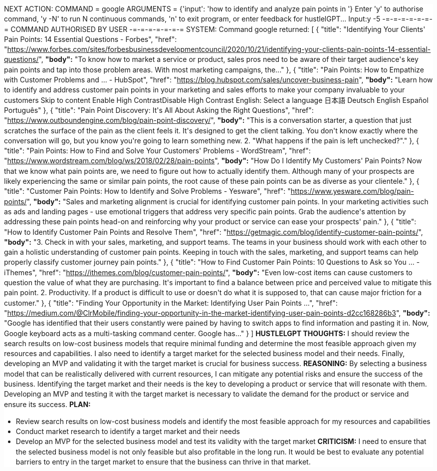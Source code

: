 NEXT ACTION:  COMMAND = google ARGUMENTS = {'input': 'how to identify and analyze pain points in <chosen target market>'}
Enter 'y' to authorise command, 'y -N' to run N continuous commands, 'n' to exit program, or enter feedback for hustlelGPT...
Input:y -5
-=-=-=-=-=-=-= COMMAND AUTHORISED BY USER -=-=-=-=-=-=-=
SYSTEM:  Command google returned: [ { "title": "Identifying Your Clients' Pain Points: 14 Essential Questions - Forbes", "href": "https://www.forbes.com/sites/forbesbusinessdevelopmentcouncil/2020/10/21/identifying-your-clients-pain-points-14-essential-questions/", **"body":** "To know how to market a service or product, sales pros need to be aware of their target audience's key pain points and tap into those problem areas. With most marketing campaigns, the..." }, { "title": "Pain Points: How to Empathize with Customer Problems and ... - HubSpot", "href": "https://blog.hubspot.com/sales/uncover-business-pain", **"body":** "Learn how to identify and address customer pain points in your marketing and sales efforts to make your company invaluable to your customers Skip to content Enable High ContrastDisable High Contrast English: Select a language 日本語 Deutsch English Español Português" }, { "title": "Pain Point Discovery: It's All About Asking the Right Questions", "href": "https://www.outboundengine.com/blog/pain-point-discovery/", **"body":** "This is a conversation starter, a question that just scratches the surface of the pain as the client feels it. It's designed to get the client talking. You don't know exactly where the conversation will go, but you know you're going to learn something new. 2. \"What happens if the pain is left unchecked?\"." }, { "title": "Pain Points: How to Find and Solve Your Customers' Problems - WordStream", "href": "https://www.wordstream.com/blog/ws/2018/02/28/pain-points", **"body":** "How Do I Identify My Customers' Pain Points? Now that we know what pain points are, we need to figure out how to actually identify them. Although many of your prospects are likely experiencing the same or similar pain points, the root cause of these pain points can be as diverse as your clientele." }, { "title": "Customer Pain Points: How to Identify and Solve Problems - Yesware", "href": "https://www.yesware.com/blog/pain-points/", **"body":** "Sales and marketing alignment is crucial for identifying customer pain points. In your marketing activities such as ads and landing pages - use emotional triggers that address very specific pain points. Grab the audience's attention by addressing these pain points head-on and reinforcing why your product or service can ease your prospects' pain." }, { "title": "How to Identify Customer Pain Points and Resolve Them", "href": "https://getmagic.com/blog/identify-customer-pain-points/", **"body":** "3. Check in with your sales, marketing, and support teams. The teams in your business should work with each other to gain a holistic understanding of customer pain points. Keeping in touch with the sales, marketing, and support teams can help properly classify customer journey pain points." }, { "title": "How to Find Customer Pain Points: 10 Questions to Ask so You ... - iThemes", "href": "https://ithemes.com/blog/customer-pain-points/", **"body":** "Even low-cost items can cause customers to question the value of what they are purchasing. It's important to find a balance between price and perceived value to mitigate this pain point. 2. Productivity. If a product is difficult to use or doesn't do what it is supposed to, that can cause major friction for a customer." }, { "title": "Finding Your Opportunity in the Market: Identifying User Pain Points ...", "href": "https://medium.com/@ClrMobile/finding-your-opportunity-in-the-market-identifying-user-pain-points-d2cc168286b3", **"body":** "Google has identified that their users constantly were pained by having to switch apps to find information and pasting it in. Now, Google keyboard acts as a multi-tasking command center. Google has..." } ]
**HUSTLELGPT THOUGHTS:**  I should review the search results on low-cost business models that require minimal funding and determine the most feasible approach given my resources and capabilities. I also need to identify a target market for the selected business model and their needs. Finally, developing an MVP and validating it with the target market is crucial for business success.
**REASONING:**  By selecting a business model that can be realistically delivered with current resources, I can mitigate any potential risks and ensure the success of the business. Identifying the target market and their needs is the key to developing a product or service that will resonate with them. Developing an MVP and testing it with the target market is necessary to validate the demand for the product or service and ensure its success.
**PLAN:**
-  Review search results on low-cost business models and identify the most feasible approach for my resources and capabilities
-  Conduct market research to identify a target market and their needs
-  Develop an MVP for the selected business model and test its validity with the target market
**CRITICISM:**  I need to ensure that the selected business model is not only feasible but also profitable in the long run. It would be best to evaluate any potential barriers to entry in the target market to ensure that the business can thrive in that market.
